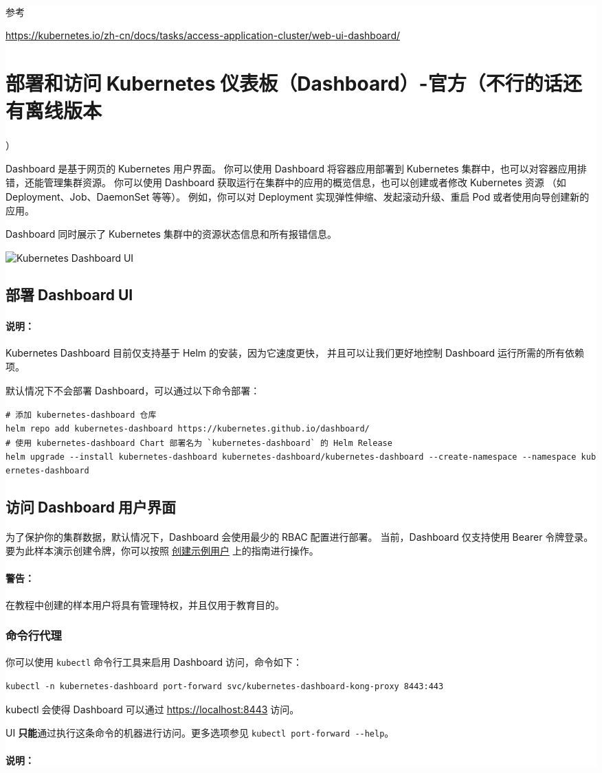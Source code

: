 参考

https://kubernetes.io/zh-cn/docs/tasks/access-application-cluster/web-ui-dashboard/

# 部署和访问 Kubernetes 仪表板（Dashboard）-官方（不行的话还有离线版本

）

Dashboard 是基于网页的 Kubernetes 用户界面。 你可以使用 Dashboard 将容器应用部署到 Kubernetes 集群中，也可以对容器应用排错，还能管理集群资源。 你可以使用 Dashboard 获取运行在集群中的应用的概览信息，也可以创建或者修改 Kubernetes 资源 （如 Deployment、Job、DaemonSet 等等）。 例如，你可以对 Deployment 实现弹性伸缩、发起滚动升级、重启 Pod 或者使用向导创建新的应用。

Dashboard 同时展示了 Kubernetes 集群中的资源状态信息和所有报错信息。

![Kubernetes Dashboard UI](https://raw.githubusercontent.com/PeipengWang/picture/master/k8sui-dashboard.png)

## 部署 Dashboard UI

#### 说明：

Kubernetes Dashboard 目前仅支持基于 Helm 的安装，因为它速度更快， 并且可以让我们更好地控制 Dashboard 运行所需的所有依赖项。

默认情况下不会部署 Dashboard，可以通过以下命令部署：

```
# 添加 kubernetes-dashboard 仓库
helm repo add kubernetes-dashboard https://kubernetes.github.io/dashboard/
# 使用 kubernetes-dashboard Chart 部署名为 `kubernetes-dashboard` 的 Helm Release
helm upgrade --install kubernetes-dashboard kubernetes-dashboard/kubernetes-dashboard --create-namespace --namespace kubernetes-dashboard
```

## 访问 Dashboard 用户界面

为了保护你的集群数据，默认情况下，Dashboard 会使用最少的 RBAC 配置进行部署。 当前，Dashboard 仅支持使用 Bearer 令牌登录。 要为此样本演示创建令牌，你可以按照 [创建示例用户](https://github.com/kubernetes/dashboard/blob/master/docs/user/access-control/creating-sample-user.md) 上的指南进行操作。

#### 警告：

在教程中创建的样本用户将具有管理特权，并且仅用于教育目的。

### 命令行代理

你可以使用 `kubectl` 命令行工具来启用 Dashboard 访问，命令如下：

```
kubectl -n kubernetes-dashboard port-forward svc/kubernetes-dashboard-kong-proxy 8443:443
```

kubectl 会使得 Dashboard 可以通过 [https://localhost:8443](https://localhost:8443/) 访问。

UI **只能**通过执行这条命令的机器进行访问。更多选项参见 `kubectl port-forward --help`。

#### 说明：
